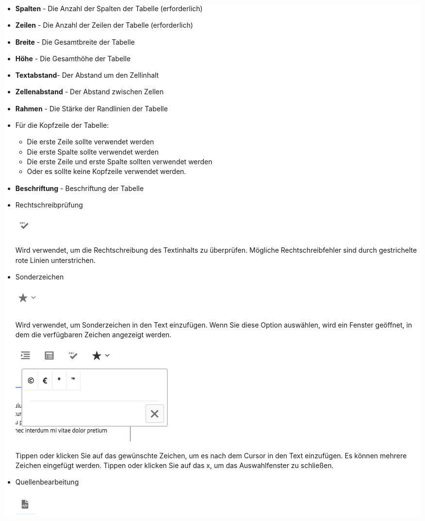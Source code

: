    * **Spalten** - Die Anzahl der Spalten der Tabelle (erforderlich)
   * **Zeilen** - Die Anzahl der Zeilen der Tabelle (erforderlich)
   * **Breite** - Die Gesamtbreite der Tabelle
   * **Höhe** - Die Gesamthöhe der Tabelle
   * **Textabstand**- Der Abstand um den Zellinhalt
   * **Zellenabstand** - Der Abstand zwischen Zellen
   * **Rahmen** - Die Stärke der Randlinien der Tabelle
   * Für die Kopfzeile der Tabelle:

      * Die erste Zeile sollte verwendet werden
      * Die erste Spalte sollte verwendet werden
      * Die erste Zeile und erste Spalte sollten verwendet werden
      * Oder es sollte keine Kopfzeile verwendet werden.
   * **Beschriftung** - Beschriftung der Tabelle


* Rechtschreibprüfung

   ![](/help/assets/chlimage_1-80.png)

   Wird verwendet, um die Rechtschreibung des Textinhalts zu überprüfen. Mögliche Rechtschreibfehler sind durch gestrichelte rote Linien unterstrichen.

* Sonderzeichen

   ![](/help/assets/chlimage_1-81.png)

   Wird verwendet, um Sonderzeichen in den Text einzufügen. Wenn Sie diese Option auswählen, wird ein Fenster geöffnet, in dem die verfügbaren Zeichen angezeigt werden.

   ![](/help/assets/chlimage_1-82.png)

   Tippen oder klicken Sie auf das gewünschte Zeichen, um es nach dem Cursor in den Text einzufügen. Es können mehrere Zeichen eingefügt werden. Tippen oder klicken Sie auf das x, um das Auswahlfenster zu schließen.

* Quellenbearbeitung

   ![](/help/assets/chlimage_1-83.png)

